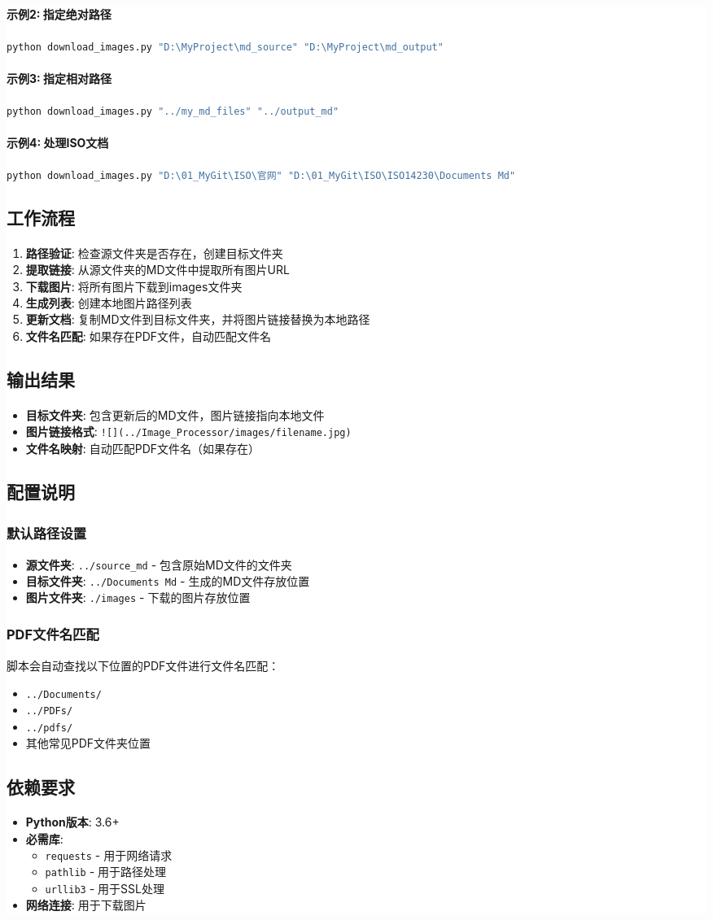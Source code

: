 #### 示例2: 指定绝对路径
```bash
python download_images.py "D:\MyProject\md_source" "D:\MyProject\md_output"
```

#### 示例3: 指定相对路径
```bash
python download_images.py "../my_md_files" "../output_md"
```

#### 示例4: 处理ISO文档
```bash
python download_images.py "D:\01_MyGit\ISO\官网" "D:\01_MyGit\ISO\ISO14230\Documents Md"
```

## 工作流程

1. **路径验证**: 检查源文件夹是否存在，创建目标文件夹
2. **提取链接**: 从源文件夹的MD文件中提取所有图片URL
3. **下载图片**: 将所有图片下载到images文件夹
4. **生成列表**: 创建本地图片路径列表
5. **更新文档**: 复制MD文件到目标文件夹，并将图片链接替换为本地路径
6. **文件名匹配**: 如果存在PDF文件，自动匹配文件名

## 输出结果

- **目标文件夹**: 包含更新后的MD文件，图片链接指向本地文件
- **图片链接格式**: `![](../Image_Processor/images/filename.jpg)`
- **文件名映射**: 自动匹配PDF文件名（如果存在）

## 配置说明

### 默认路径设置
- **源文件夹**: `../source_md` - 包含原始MD文件的文件夹
- **目标文件夹**: `../Documents Md` - 生成的MD文件存放位置
- **图片文件夹**: `./images` - 下载的图片存放位置

### PDF文件名匹配
脚本会自动查找以下位置的PDF文件进行文件名匹配：
- `../Documents/`
- `../PDFs/`
- `../pdfs/`
- 其他常见PDF文件夹位置

## 依赖要求

- **Python版本**: 3.6+
- **必需库**: 
  - `requests` - 用于网络请求
  - `pathlib` - 用于路径处理
  - `urllib3` - 用于SSL处理
- **网络连接**: 用于下载图片
